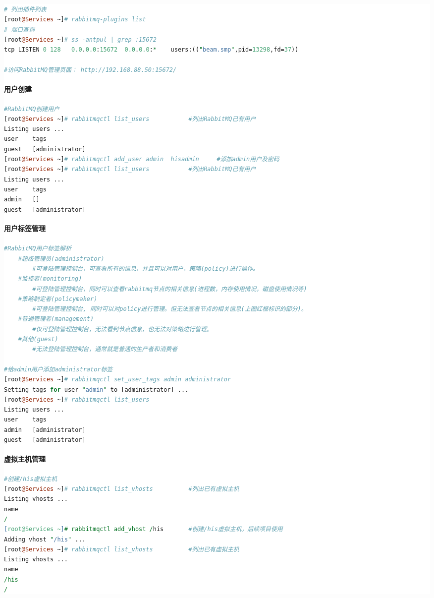 ```perl
# 列出插件列表
[root@Services ~]# rabbitmq-plugins list
# 端口查询
[root@Services ~]# ss -antpul | grep :15672
tcp LISTEN 0 128   0.0.0.0:15672  0.0.0.0:*    users:(("beam.smp",pid=13298,fd=37))

#访问RabbitMQ管理页面： http://192.168.88.50:15672/
```

#### 用户创建

```perl
#RabbitMQ创建用户
[root@Services ~]# rabbitmqctl list_users           #列出RabbitMQ已有用户
Listing users ...
user    tags
guest   [administrator]
[root@Services ~]# rabbitmqctl add_user admin  hisadmin     #添加admin用户及密码
[root@Services ~]# rabbitmqctl list_users           #列出RabbitMQ已有用户
Listing users ...
user    tags
admin   []
guest   [administrator]
```

#### 用户标签管理

```perl
#RabbitMQ用户标签解析 
    #超级管理员(administrator)
        #可登陆管理控制台，可查看所有的信息，并且可以对用户，策略(policy)进行操作。
    #监控者(monitoring)
        #可登陆管理控制台，同时可以查看rabbitmq节点的相关信息(进程数，内存使用情况，磁盘使用情况等)
    #策略制定者(policymaker)
        #可登陆管理控制台, 同时可以对policy进行管理。但无法查看节点的相关信息(上图红框标识的部分)。
    #普通管理者(management)
        #仅可登陆管理控制台，无法看到节点信息，也无法对策略进行管理。
    #其他(guest)
        #无法登陆管理控制台，通常就是普通的生产者和消费者
        
#给admin用户添加administrator标签
[root@Services ~]# rabbitmqctl set_user_tags admin administrator
Setting tags for user "admin" to [administrator] ...
[root@Services ~]# rabbitmqctl list_users
Listing users ...
user    tags
admin   [administrator]
guest   [administrator]
```

#### 虚拟主机管理

```perl
#创建/his虚拟主机
[root@Services ~]# rabbitmqctl list_vhosts          #列出已有虚拟主机
Listing vhosts ...  
name
/
[root@Services ~]# rabbitmqctl add_vhost /his       #创建/his虚拟主机，后续项目使用
Adding vhost "/his" ...
[root@Services ~]# rabbitmqctl list_vhosts          #列出已有虚拟主机
Listing vhosts ...
name
/his
/
```